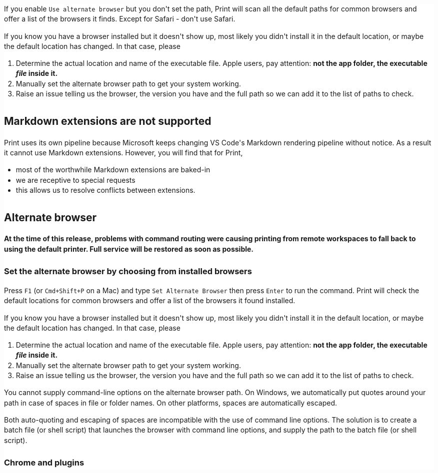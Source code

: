 If you enable `Use alternate browser` but you don't set the path, Print will scan all the default paths for common browsers and offer a list of the browsers it finds. Except for Safari - don't use Safari.

If you know you have a browser installed but it doesn't show up, most likely you didn't install it in the default location, or maybe the default location has changed. In that case, please 

1. Determine the actual location and name of the executable file. Apple users, pay attention: **not the app folder, the executable _file_ inside it.**
2. Manually set the alternate browser path to get your system working.
3. Raise an issue telling us the browser, the version you have and the full path so we can add it to the list of paths to check.

## Markdown extensions are not supported

Print uses its own pipeline because Microsoft keeps changing VS Code's Markdown rendering pipeline without notice. As a result it cannot use Markdown extensions. However, you will find that for Print, 
 - most of the worthwhile Markdown extensions are baked-in
 - we are receptive to special requests
 - this allows us to resolve conflicts between extensions.

## Alternate browser

**At the time of this release, problems with command routing were causing printing from remote workspaces to fall back to using the default printer. Full service will be restored as soon as possible.**

### Set the alternate browser by choosing from installed browsers

Press `F1` (or `Cmd+Shift+P` on a Mac) and type `Set Alternate Browser` then press `Enter` to run the command. Print will check the default locations for common browsers and offer a list of the browsers it found installed.

If you know you have a browser installed but it doesn't show up, most likely you didn't install it in the default location, or maybe the default location has changed. In that case, please 

1. Determine the actual location and name of the executable file. Apple users, pay attention: **not the app folder, the executable _file_ inside it.**
2. Manually set the alternate browser path to get your system working.
3. Raise an issue telling us the browser, the version you have and the full path so we can add it to the list of paths to check.


You cannot supply command-line options on the alternate browser path. On Windows, we automatically put quotes around your path in case of spaces in file or folder names. On other platforms, spaces are automatically escaped.

Both auto-quoting and escaping of spaces are incompatible with the use of command line options. The solution is to create a batch file (or shell script) that launches the browser with command line options, and supply the path to the batch file (or shell script).

### Chrome and plugins
